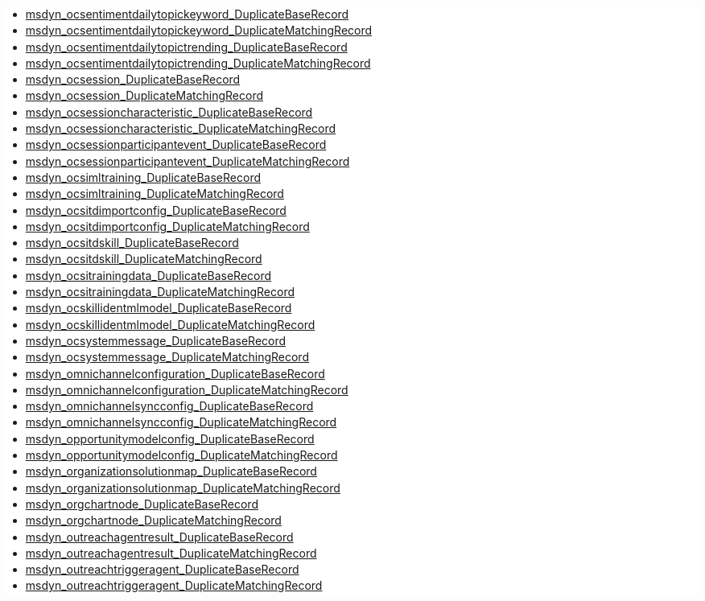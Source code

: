 - [msdyn_ocsentimentdailytopickeyword_DuplicateBaseRecord](#BKMK_msdyn_ocsentimentdailytopickeyword_DuplicateBaseRecord)
- [msdyn_ocsentimentdailytopickeyword_DuplicateMatchingRecord](#BKMK_msdyn_ocsentimentdailytopickeyword_DuplicateMatchingRecord)
- [msdyn_ocsentimentdailytopictrending_DuplicateBaseRecord](#BKMK_msdyn_ocsentimentdailytopictrending_DuplicateBaseRecord)
- [msdyn_ocsentimentdailytopictrending_DuplicateMatchingRecord](#BKMK_msdyn_ocsentimentdailytopictrending_DuplicateMatchingRecord)
- [msdyn_ocsession_DuplicateBaseRecord](#BKMK_msdyn_ocsession_DuplicateBaseRecord)
- [msdyn_ocsession_DuplicateMatchingRecord](#BKMK_msdyn_ocsession_DuplicateMatchingRecord)
- [msdyn_ocsessioncharacteristic_DuplicateBaseRecord](#BKMK_msdyn_ocsessioncharacteristic_DuplicateBaseRecord)
- [msdyn_ocsessioncharacteristic_DuplicateMatchingRecord](#BKMK_msdyn_ocsessioncharacteristic_DuplicateMatchingRecord)
- [msdyn_ocsessionparticipantevent_DuplicateBaseRecord](#BKMK_msdyn_ocsessionparticipantevent_DuplicateBaseRecord)
- [msdyn_ocsessionparticipantevent_DuplicateMatchingRecord](#BKMK_msdyn_ocsessionparticipantevent_DuplicateMatchingRecord)
- [msdyn_ocsimltraining_DuplicateBaseRecord](#BKMK_msdyn_ocsimltraining_DuplicateBaseRecord)
- [msdyn_ocsimltraining_DuplicateMatchingRecord](#BKMK_msdyn_ocsimltraining_DuplicateMatchingRecord)
- [msdyn_ocsitdimportconfig_DuplicateBaseRecord](#BKMK_msdyn_ocsitdimportconfig_DuplicateBaseRecord)
- [msdyn_ocsitdimportconfig_DuplicateMatchingRecord](#BKMK_msdyn_ocsitdimportconfig_DuplicateMatchingRecord)
- [msdyn_ocsitdskill_DuplicateBaseRecord](#BKMK_msdyn_ocsitdskill_DuplicateBaseRecord)
- [msdyn_ocsitdskill_DuplicateMatchingRecord](#BKMK_msdyn_ocsitdskill_DuplicateMatchingRecord)
- [msdyn_ocsitrainingdata_DuplicateBaseRecord](#BKMK_msdyn_ocsitrainingdata_DuplicateBaseRecord)
- [msdyn_ocsitrainingdata_DuplicateMatchingRecord](#BKMK_msdyn_ocsitrainingdata_DuplicateMatchingRecord)
- [msdyn_ocskillidentmlmodel_DuplicateBaseRecord](#BKMK_msdyn_ocskillidentmlmodel_DuplicateBaseRecord)
- [msdyn_ocskillidentmlmodel_DuplicateMatchingRecord](#BKMK_msdyn_ocskillidentmlmodel_DuplicateMatchingRecord)
- [msdyn_ocsystemmessage_DuplicateBaseRecord](#BKMK_msdyn_ocsystemmessage_DuplicateBaseRecord)
- [msdyn_ocsystemmessage_DuplicateMatchingRecord](#BKMK_msdyn_ocsystemmessage_DuplicateMatchingRecord)
- [msdyn_omnichannelconfiguration_DuplicateBaseRecord](#BKMK_msdyn_omnichannelconfiguration_DuplicateBaseRecord)
- [msdyn_omnichannelconfiguration_DuplicateMatchingRecord](#BKMK_msdyn_omnichannelconfiguration_DuplicateMatchingRecord)
- [msdyn_omnichannelsyncconfig_DuplicateBaseRecord](#BKMK_msdyn_omnichannelsyncconfig_DuplicateBaseRecord)
- [msdyn_omnichannelsyncconfig_DuplicateMatchingRecord](#BKMK_msdyn_omnichannelsyncconfig_DuplicateMatchingRecord)
- [msdyn_opportunitymodelconfig_DuplicateBaseRecord](#BKMK_msdyn_opportunitymodelconfig_DuplicateBaseRecord)
- [msdyn_opportunitymodelconfig_DuplicateMatchingRecord](#BKMK_msdyn_opportunitymodelconfig_DuplicateMatchingRecord)
- [msdyn_organizationsolutionmap_DuplicateBaseRecord](#BKMK_msdyn_organizationsolutionmap_DuplicateBaseRecord)
- [msdyn_organizationsolutionmap_DuplicateMatchingRecord](#BKMK_msdyn_organizationsolutionmap_DuplicateMatchingRecord)
- [msdyn_orgchartnode_DuplicateBaseRecord](#BKMK_msdyn_orgchartnode_DuplicateBaseRecord)
- [msdyn_orgchartnode_DuplicateMatchingRecord](#BKMK_msdyn_orgchartnode_DuplicateMatchingRecord)
- [msdyn_outreachagentresult_DuplicateBaseRecord](#BKMK_msdyn_outreachagentresult_DuplicateBaseRecord)
- [msdyn_outreachagentresult_DuplicateMatchingRecord](#BKMK_msdyn_outreachagentresult_DuplicateMatchingRecord)
- [msdyn_outreachtriggeragent_DuplicateBaseRecord](#BKMK_msdyn_outreachtriggeragent_DuplicateBaseRecord)
- [msdyn_outreachtriggeragent_DuplicateMatchingRecord](#BKMK_msdyn_outreachtriggeragent_DuplicateMatchingRecord)